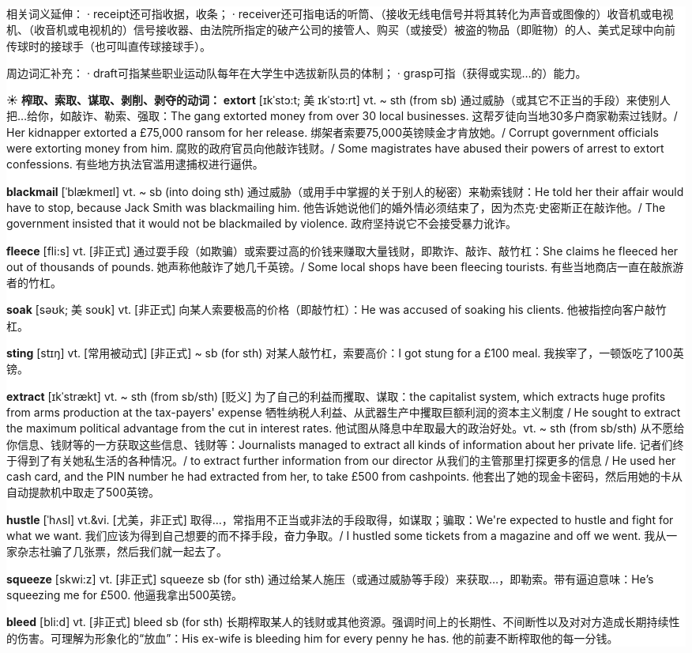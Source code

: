 相关词义延伸：
· receipt还可指收据，收条；
· receiver还可指电话的听筒、（接收无线电信号并将其转化为声音或图像的）收音机或电视机、（收音机或电视机的）信号接收器、由法院所指定的破产公司的接管人、购买（或接受）被盗的物品（即赃物）的人、美式足球中向前传球时的接球手（也可叫直传球接球手）。

周边词汇补充：
· draft可指某些职业运动队每年在大学生中选拔新队员的体制；
· grasp可指（获得或实现…的）能力。

☀ <span class="category">**榨取、索取、谋取、剥削、剥夺的动词：**</span>
<span class="vocabulary">**extort**</span> [ɪkˈstɔ:t; 美 ɪkˈstɔ:rt]
<span class="definition">vt. ~ sth (from sb) 通过威胁（或其它不正当的手段）来使别人把…给你，如敲诈、勒索、强取：</span>The gang extorted money from over 30 local businesses. 这帮歹徒向当地30多户商家勒索过钱财。/ Her kidnapper extorted a £75,000 ransom for her release. 绑架者索要75,000英镑赎金才肯放她。/ Corrupt government officials were extorting money from him. 腐败的政府官员向他敲诈钱财。/ Some magistrates have abused their powers of arrest to extort confessions. 有些地方执法官滥用逮捕权进行逼供。
           
<span class="vocabulary">**blackmail**</span> [ˈblækmeɪl]
<span class="definition">vt. ~ sb (into doing sth) 通过威胁（或用手中掌握的关于别人的秘密）来勒索钱财：</span>He told her their affair would have to stop, because Jack Smith was blackmailing him. 他告诉她说他们的婚外情必须结束了，因为杰克·史密斯正在敲诈他。/ The government insisted that it would not be blackmailed by violence. 政府坚持说它不会接受暴力讹诈。

<span class="vocabulary">**fleece**</span> [fli:s]
<span class="definition">vt. [非正式] 通过耍手段（如欺骗）或索要过高的价钱来赚取大量钱财，即欺诈、敲诈、敲竹杠：</span>She claims he fleeced her out of thousands of pounds. 她声称他敲诈了她几千英镑。/ Some local shops have been fleecing tourists. 有些当地商店一直在敲旅游者的竹杠。
                     
<span class="vocabulary">**soak**</span> [səʊk; 美 soʊk]
<span class="definition">vt. [非正式] 向某人索要极高的价格（即敲竹杠）：</span>He was accused of soaking his clients. 他被指控向客户敲竹杠。
           
<span class="vocabulary">**sting**</span> [stɪŋ]
<span class="definition">vt. [常用被动式] [非正式] ~ sb (for sth) 对某人敲竹杠，索要高价：</span>I got stung for a £100 meal. 我挨宰了，一顿饭吃了100英镑。

<span class="vocabulary">**extract**</span> [ɪkˈstrækt]
<span class="definition">vt. ~ sth (from sb/sth) [贬义] 为了自己的利益而攫取、谋取：</span>the capitalist system, which extracts huge profits from arms production at the tax-payers' expense 牺牲纳税人利益、从武器生产中攫取巨额利润的资本主义制度 / He sought to extract the maximum political advantage from the cut in interest rates. 他试图从降息中牟取最大的政治好处。<span class="definition">vt. ~ sth (from sb/sth) 从不愿给你信息、钱财等的一方获取这些信息、钱财等：</span>Journalists managed to extract all kinds of information about her private life. 记者们终于得到了有关她私生活的各种情况。/ to extract further information from our director 从我们的主管那里打探更多的信息 / He used her cash card, and the PIN number he had extracted from her, to take £500 from cashpoints. 他套出了她的现金卡密码，然后用她的卡从自动提款机中取走了500英镑。
           
<span class="vocabulary">**hustle**</span> [ˈhʌsl]
<span class="definition">vt.&vi. [尤美，非正式] 取得…，常指用不正当或非法的手段取得，如谋取；骗取：</span>We're expected to hustle and fight for what we want. 我们应该为得到自己想要的而不择手段，奋力争取。/ I hustled some tickets from a magazine and off we went. 我从一家杂志社骗了几张票，然后我们就一起去了。

<span class="vocabulary">**squeeze**</span> [skwi:z] 
<span class="definition">vt. [非正式] squeeze sb (for sth) 通过给某人施压（或通过威胁等手段）来获取…，即勒索。带有逼迫意味：</span>He’s squeezing me for £500. 他逼我拿出500英镑。

<span class="vocabulary">**bleed**</span> [bli:d] 
<span class="definition">vt. [非正式] bleed sb (for sth) 长期榨取某人的钱财或其他资源。强调时间上的长期性、不间断性以及对对方造成长期持续性的伤害。可理解为形象化的“放血”：</span>His ex-wife is bleeding him for every penny he has. 他的前妻不断榨取他的每一分钱。
